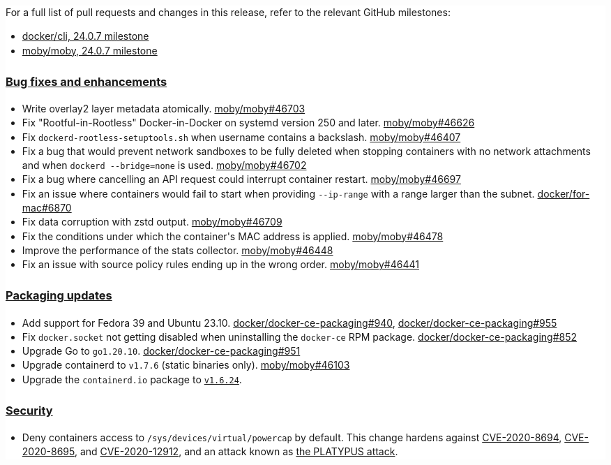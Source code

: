 For a full list of pull requests and changes in this release, refer to the relevant GitHub milestones:

- [docker/cli, 24.0.7 milestone](https://github.com/docker/cli/issues?q=is%3Aclosed+milestone%3A24.0.7)
- [moby/moby, 24.0.7 milestone](https://github.com/moby/moby/issues?q=is%3Aclosed+milestone%3A24.0.7)

### [Bug fixes and enhancements](https://docs.docker.com/engine/release-notes/24.0/#bug-fixes-and-enhancements-1)

- Write overlay2 layer metadata atomically. [moby/moby#46703](https://github.com/moby/moby/pull/46703)
- Fix "Rootful-in-Rootless" Docker-in-Docker on systemd version 250 and later. [moby/moby#46626](https://github.com/moby/moby/pull/46626)
- Fix `dockerd-rootless-setuptools.sh` when username contains a backslash. [moby/moby#46407](https://github.com/moby/moby/pull/46407)
- Fix a bug that would prevent network sandboxes to be fully deleted when stopping containers with no network attachments and when `dockerd --bridge=none` is used. [moby/moby#46702](https://github.com/moby/moby/pull/46702)
- Fix a bug where cancelling an API request could interrupt container restart. [moby/moby#46697](https://github.com/moby/moby/pull/46697)
- Fix an issue where containers would fail to start when providing `--ip-range` with a range larger than the subnet. [docker/for-mac#6870](https://github.com/docker/for-mac/issues/6870)
- Fix data corruption with zstd output. [moby/moby#46709](https://github.com/moby/moby/pull/46709)
- Fix the conditions under which the container's MAC address is applied. [moby/moby#46478](https://github.com/moby/moby/pull/46478)
- Improve the performance of the stats collector. [moby/moby#46448](https://github.com/moby/moby/pull/46448)
- Fix an issue with source policy rules ending up in the wrong order. [moby/moby#46441](https://github.com/moby/moby/pull/46441)

### [Packaging updates](https://docs.docker.com/engine/release-notes/24.0/#packaging-updates-2)

- Add support for Fedora 39 and Ubuntu 23.10. [docker/docker-ce-packaging#940](https://github.com/docker/docker-ce-packaging/pull/940), [docker/docker-ce-packaging#955](https://github.com/docker/docker-ce-packaging/pull/955)
- Fix `docker.socket` not getting disabled when uninstalling the `docker-ce` RPM package. [docker/docker-ce-packaging#852](https://github.com/docker/docker-ce-packaging/pull/852)
- Upgrade Go to `go1.20.10`. [docker/docker-ce-packaging#951](https://github.com/docker/docker-ce-packaging/pull/951)
- Upgrade containerd to `v1.7.6` (static binaries only). [moby/moby#46103](https://github.com/moby/moby/pull/46103)
- Upgrade the `containerd.io` package to [`v1.6.24`](https://github.com/containerd/containerd/releases/tag/v1.6.24).

### [Security](https://docs.docker.com/engine/release-notes/24.0/#security-1)

- Deny containers access to `/sys/devices/virtual/powercap` by default. This change hardens against [CVE-2020-8694](https://scout.docker.com/v/CVE-2020-8694), [CVE-2020-8695](https://scout.docker.com/v/CVE-2020-8695), and [CVE-2020-12912](https://scout.docker.com/v/CVE-2020-12912), and an attack known as [the PLATYPUS attack](https://platypusattack.com/).
